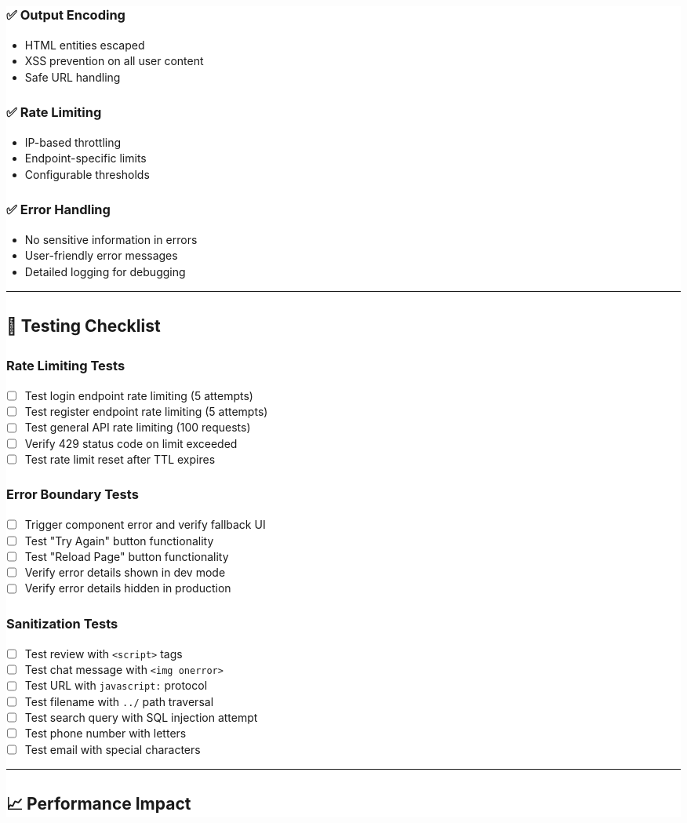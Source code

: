 ### ✅ Output Encoding
- HTML entities escaped
- XSS prevention on all user content
- Safe URL handling

### ✅ Rate Limiting
- IP-based throttling
- Endpoint-specific limits
- Configurable thresholds

### ✅ Error Handling
- No sensitive information in errors
- User-friendly error messages
- Detailed logging for debugging

---

## 🧪 Testing Checklist

### Rate Limiting Tests

- [ ] Test login endpoint rate limiting (5 attempts)
- [ ] Test register endpoint rate limiting (5 attempts)
- [ ] Test general API rate limiting (100 requests)
- [ ] Verify 429 status code on limit exceeded
- [ ] Test rate limit reset after TTL expires

### Error Boundary Tests

- [ ] Trigger component error and verify fallback UI
- [ ] Test "Try Again" button functionality
- [ ] Test "Reload Page" button functionality
- [ ] Verify error details shown in dev mode
- [ ] Verify error details hidden in production

### Sanitization Tests

- [ ] Test review with `<script>` tags
- [ ] Test chat message with `<img onerror>`
- [ ] Test URL with `javascript:` protocol
- [ ] Test filename with `../` path traversal
- [ ] Test search query with SQL injection attempt
- [ ] Test phone number with letters
- [ ] Test email with special characters

---

## 📈 Performance Impact
